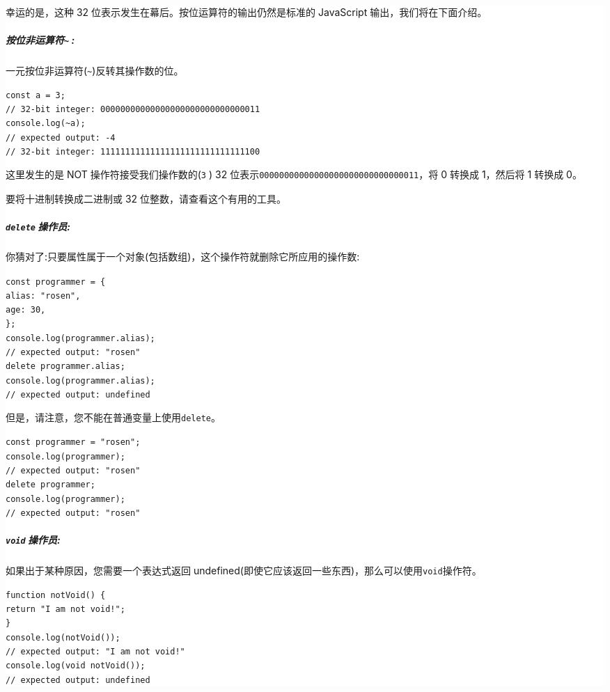 幸运的是，这种 32 位表示发生在幕后。按位运算符的输出仍然是标准的 JavaScript 输出，我们将在下面介绍。

##### 按位非运算符`~` **:**

一元按位非运算符(`~`)反转其操作数的位。

```
const a = 3;
// 32-bit integer: 00000000000000000000000000000011
console.log(~a);
// expected output: -4
// 32-bit integer: 11111111111111111111111111111100

```

这里发生的是 NOT 操作符接受我们操作数的(`3` ) 32 位表示`00000000000000000000000000000011`，将 0 转换成 1，然后将 1 转换成 0。

要将十进制转换成二进制或 32 位整数，请查看这个有用的工具。

##### `delete` **操作员:**

你猜对了:只要属性属于一个对象(包括数组)，这个操作符就删除它所应用的操作数:

```
const programmer = {
alias: "rosen",
age: 30,
};
console.log(programmer.alias);
// expected output: "rosen"
delete programmer.alias;
console.log(programmer.alias);
// expected output: undefined

```

但是，请注意，您不能在普通变量上使用`delete`。

```
const programmer = "rosen";
console.log(programmer);
// expected output: "rosen"
delete programmer;
console.log(programmer);
// expected output: "rosen"
```

##### `void` **操作员:**

如果出于某种原因，您需要一个表达式返回 undefined(即使它应该返回一些东西)，那么可以使用`void`操作符。

```
function notVoid() {
return "I am not void!";
}
console.log(notVoid());
// expected output: "I am not void!"
console.log(void notVoid());
// expected output: undefined

```
